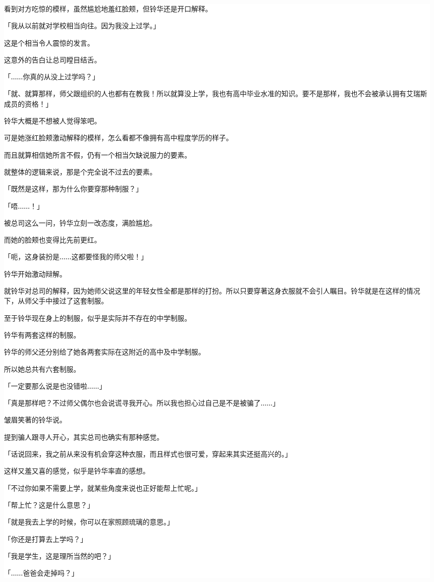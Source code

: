 看到对方吃惊的模样，虽然尴尬地羞红脸颊，但铃华还是开口解释。

「我从以前就对学校相当向往。因为我没上过学。」

这是个相当令人震惊的发言。

这意外的告白让总司瞠目结舌。

「……你真的从没上过学吗？」

「就、就算那样，师父跟组织的人也都有在教我！所以就算没上学，我也有高中毕业水准的知识。要不是那样，我也不会被承认拥有艾瑞斯成员的资格！」

铃华大概是不想被人觉得笨吧。

可是她涨红脸颊激动解释的模样，怎么看都不像拥有高中程度学历的样子。

而且就算相信她所言不假，仍有一个相当欠缺说服力的要素。

就整体的逻辑来说，那是个完全说不过去的要素。

「既然是这样，那为什么你要穿那种制服？」

「唔……！」

被总司这么一问，钤华立刻一改态度，满脸尴尬。

而她的脸颊也变得比先前更红。

「呃，这身装扮是……这都要怪我的师父啦！」

钤华开始激动辩解。

就铃华对总司的解释，因为她师父说这里的年轻女性全都是那样的打扮。所以只要穿著这身衣服就不会引人瞩目。铃华就是在这样的情况下，从师父手中接过了这套制服。

至于铃华现在身上的制服，似乎是实际并不存在的中学制服。

钤华有两套这样的制服。

钤华的师父还分别给了她各两套实际在这附近的高中及中学制服。

所以她总共有六套制服。

「一定要那么说是也没错啦……」

「真是那样吧？不过师父偶尔也会说谎寻我开心。所以我也担心过自己是不是被骗了……」

皱眉笑著的铃华说。

提到骗人跟寻人开心，其实总司也确实有那种感觉。

「话说回来，我之前从来没有机会穿这种衣服，而且样式也很可爱，穿起来其实还挺高兴的。」

这样又羞又喜的感觉，似乎是钤华率直的感想。

「不过你如果不需要上学，就某些角度来说也正好能帮上忙呢。」

「帮上忙？这是什么意思？」

「就是我去上学的时候，你可以在家照顾琉璃的意思。」

「你还是打算去上学吗？」

「我是学生，这是理所当然的吧？」

「……爸爸会走掉吗？」
